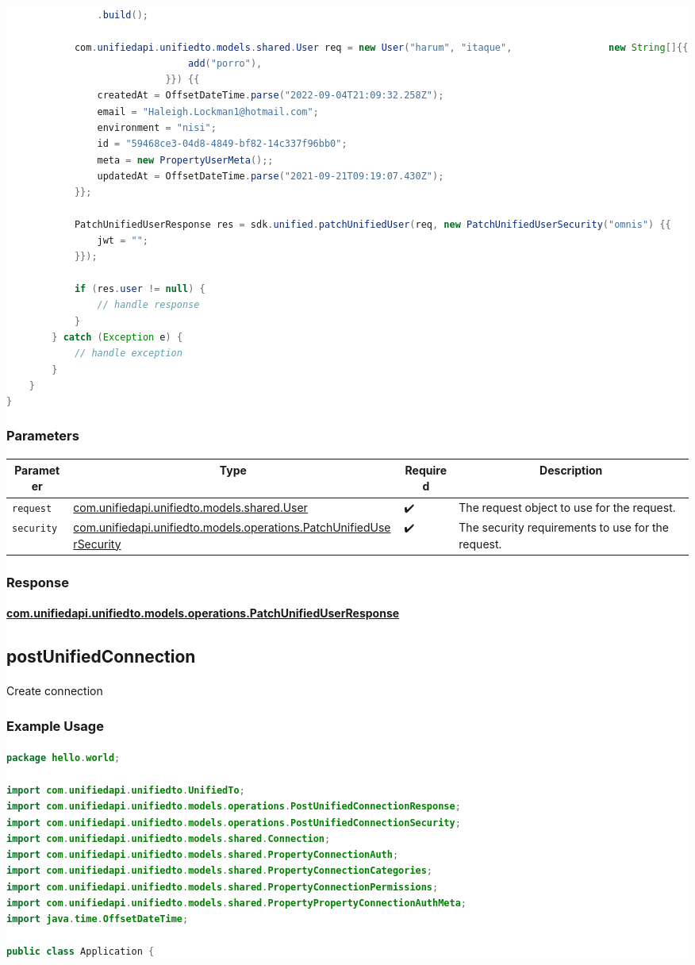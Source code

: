 ```java
                .build();

            com.unifiedapi.unifiedto.models.shared.User req = new User("harum", "itaque",                 new String[]{{
                                add("porro"),
                            }}) {{
                createdAt = OffsetDateTime.parse("2022-09-04T21:09:32.258Z");
                email = "Haleigh.Lockman1@hotmail.com";
                environment = "nisi";
                id = "59468ce3-04d8-4849-bf82-14c337f96bb0";
                meta = new PropertyUserMeta();;
                updatedAt = OffsetDateTime.parse("2021-09-21T09:19:07.430Z");
            }};            

            PatchUnifiedUserResponse res = sdk.unified.patchUnifiedUser(req, new PatchUnifiedUserSecurity("omnis") {{
                jwt = "";
            }});

            if (res.user != null) {
                // handle response
            }
        } catch (Exception e) {
            // handle exception
        }
    }
}
```

### Parameters

| Parameter                                                                                                                  | Type                                                                                                                       | Required                                                                                                                   | Description                                                                                                                |
| -------------------------------------------------------------------------------------------------------------------------- | -------------------------------------------------------------------------------------------------------------------------- | -------------------------------------------------------------------------------------------------------------------------- | -------------------------------------------------------------------------------------------------------------------------- |
| `request`                                                                                                                  | [com.unifiedapi.unifiedto.models.shared.User](../../models/shared/User.md)                                                 | :heavy_check_mark:                                                                                                         | The request object to use for the request.                                                                                 |
| `security`                                                                                                                 | [com.unifiedapi.unifiedto.models.operations.PatchUnifiedUserSecurity](../../models/operations/PatchUnifiedUserSecurity.md) | :heavy_check_mark:                                                                                                         | The security requirements to use for the request.                                                                          |


### Response

**[com.unifiedapi.unifiedto.models.operations.PatchUnifiedUserResponse](../../models/operations/PatchUnifiedUserResponse.md)**


## postUnifiedConnection

Create connection

### Example Usage

```java
package hello.world;

import com.unifiedapi.unifiedto.UnifiedTo;
import com.unifiedapi.unifiedto.models.operations.PostUnifiedConnectionResponse;
import com.unifiedapi.unifiedto.models.operations.PostUnifiedConnectionSecurity;
import com.unifiedapi.unifiedto.models.shared.Connection;
import com.unifiedapi.unifiedto.models.shared.PropertyConnectionAuth;
import com.unifiedapi.unifiedto.models.shared.PropertyConnectionCategories;
import com.unifiedapi.unifiedto.models.shared.PropertyConnectionPermissions;
import com.unifiedapi.unifiedto.models.shared.PropertyPropertyConnectionAuthMeta;
import java.time.OffsetDateTime;

public class Application {
```